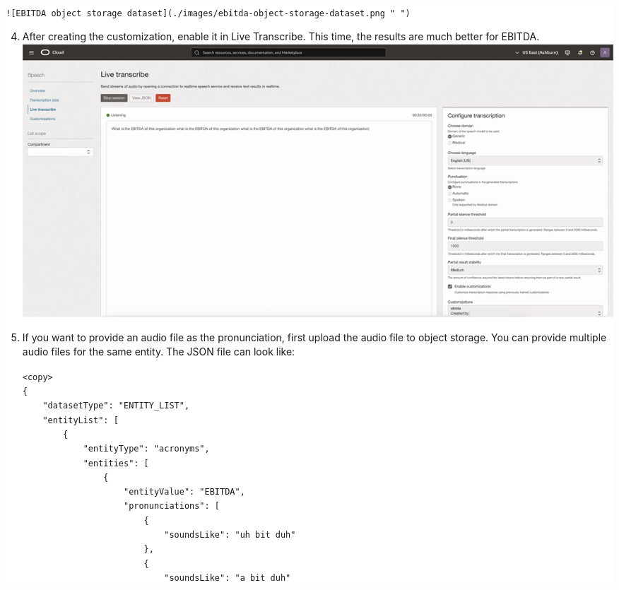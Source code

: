     ![EBITDA object storage dataset](./images/ebitda-object-storage-dataset.png " ")

4. After creating the customization, enable it in Live Transcribe. This time, the results are much better for EBITDA.
    ![RT with EBITDA customization](./images/RT-with-ebitda-customization.png " ")

5. If you want to provide an audio file as the pronunciation, first upload the audio file to object storage. You can provide multiple audio files for the same entity. The JSON file can look like:
    ```
    <copy>
    {
        "datasetType": "ENTITY_LIST",
        "entityList": [
            {
                "entityType": "acronyms",
                "entities": [
                    {
                        "entityValue": "EBITDA",
                        "pronunciations": [
                            {
                                "soundsLike": "uh bit duh"
                            },
                            {
                                "soundsLike": "a bit duh"